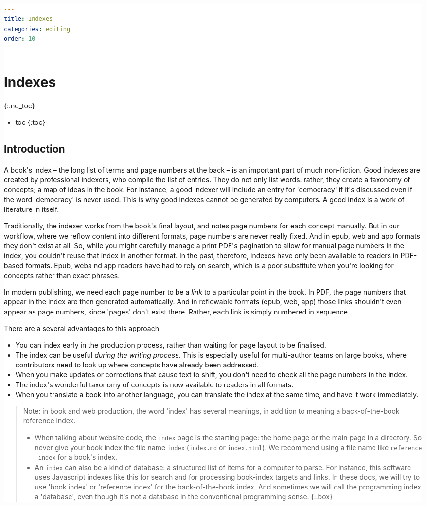 ```yaml
---
title: Indexes
categories: editing
order: 10
---
```


# Indexes
{:.no_toc}

* toc
{:toc}

## Introduction

A book's index – the long list of terms and page numbers at the back – is an important part of much non-fiction. Good indexes are created by professional indexers, who compile the list of entries. They do not only list words: rather, they create a taxonomy of concepts; a map of ideas in the book. For instance, a good indexer will include an entry for 'democracy' if it's discussed even if the word 'democracy' is never used. This is why good indexes cannot be generated by computers. A good index is a work of literature in itself.

Traditionally, the indexer works from the book's final layout, and notes page numbers for each concept manually. But in our workflow, where we reflow content into different formats, page numbers are never really fixed. And in epub, web and app formats they don't exist at all. So, while you might carefully manage a print PDF's pagination to allow for manual page numbers in the index, you couldn't reuse that index in another format. In the past, therefore, indexes have only been available to readers in PDF-based formats. Epub, weba nd app readers have had to rely on search, which is a poor substitute when you're looking for concepts rather than exact phrases.

In modern publishing, we need each page number to be a *link* to a particular point in the book. In PDF, the page numbers that appear in the index are then generated automatically. And in reflowable formats (epub, web, app) those links shouldn't even appear as page numbers, since 'pages' don't exist there. Rather, each link is simply numbered in sequence.

There are a several advantages to this approach:

- You can index early in the production process, rather than waiting for page layout to be finalised.
- The index can be useful *during the writing process*. This is especially useful for multi-author teams on large books, where contributors need to look up where concepts have already been addressed.
- When you make updates or corrections that cause text to shift, you don't need to check all the page numbers in the index.
- The index's wonderful taxonomy of concepts is now available to readers in all formats.
- When you translate a book into another language, you can translate the index at the same time, and have it work immediately.

> Note: in book and web production, the word 'index' has several meanings, in addition to meaning a back-of-the-book reference index.
> - When talking about website code, the `index` page is the starting page: the home page or the main page in a directory. So never give your book index the file name `index` (`index.md` or `index.html`). We recommend using a file name like `reference-index` for a book's index.
> - An `index` can also be a kind of database: a structured list of items for a computer to parse. For instance, this software uses Javascript indexes like this for search and for processing book-index targets and links. In these docs, we will try to use 'book index' or 'reference index' for the back-of-the-book index. And sometimes we will call the programming index a 'database', even though it's not a database in the conventional programming sense.
{:.box}
